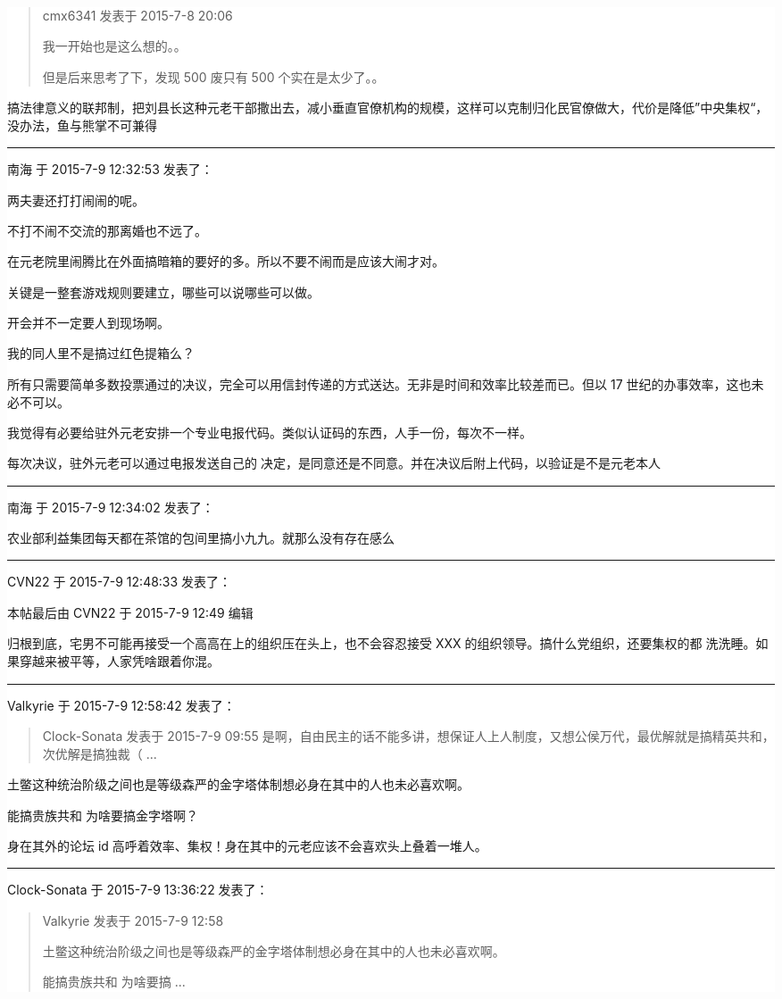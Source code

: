 > cmx6341 发表于 2015-7-8 20:06
>
> 我一开始也是这么想的。。
>
> 但是后来思考了下，发现 500 废只有 500 个实在是太少了。。

搞法律意义的联邦制，把刘县长这种元老干部撒出去，减小垂直官僚机构的规模，这样可以克制归化民官僚做大，代价是降低”中央集权“，没办法，鱼与熊掌不可兼得

---

南海 于 2015-7-9 12:32:53 发表了：

两夫妻还打打闹闹的呢。

不打不闹不交流的那离婚也不远了。

在元老院里闹腾比在外面搞暗箱的要好的多。所以不要不闹而是应该大闹才对。

关键是一整套游戏规则要建立，哪些可以说哪些可以做。

开会并不一定要人到现场啊。

我的同人里不是搞过红色提箱么？

所有只需要简单多数投票通过的决议，完全可以用信封传递的方式送达。无非是时间和效率比较差而已。但以 17 世纪的办事效率，这也未必不可以。

我觉得有必要给驻外元老安排一个专业电报代码。类似认证码的东西，人手一份，每次不一样。

每次决议，驻外元老可以通过电报发送自己的 决定，是同意还是不同意。并在决议后附上代码，以验证是不是元老本人

---

南海 于 2015-7-9 12:34:02 发表了：

农业部利益集团每天都在茶馆的包间里搞小九九。就那么没有存在感么

---

CVN22 于 2015-7-9 12:48:33 发表了：

本帖最后由 CVN22 于 2015-7-9 12:49 编辑

归根到底，宅男不可能再接受一个高高在上的组织压在头上，也不会容忍接受 XXX 的组织领导。搞什么党组织，还要集权的都 洗洗睡。如果穿越来被平等，人家凭啥跟着你混。

---

Valkyrie 于 2015-7-9 12:58:42 发表了：

> Clock-Sonata 发表于 2015-7-9 09:55 是啊，自由民主的话不能多讲，想保证人上人制度，又想公侯万代，最优解就是搞精英共和，次优解是搞独裁（ ...

土鳖这种统治阶级之间也是等级森严的金字塔体制想必身在其中的人也未必喜欢啊。

能搞贵族共和 为啥要搞金字塔啊？

身在其外的论坛 id 高呼着效率、集权！身在其中的元老应该不会喜欢头上叠着一堆人。

---

Clock-Sonata 于 2015-7-9 13:36:22 发表了：

> Valkyrie 发表于 2015-7-9 12:58
>
> 土鳖这种统治阶级之间也是等级森严的金字塔体制想必身在其中的人也未必喜欢啊。
>
> 能搞贵族共和 为啥要搞 ...
